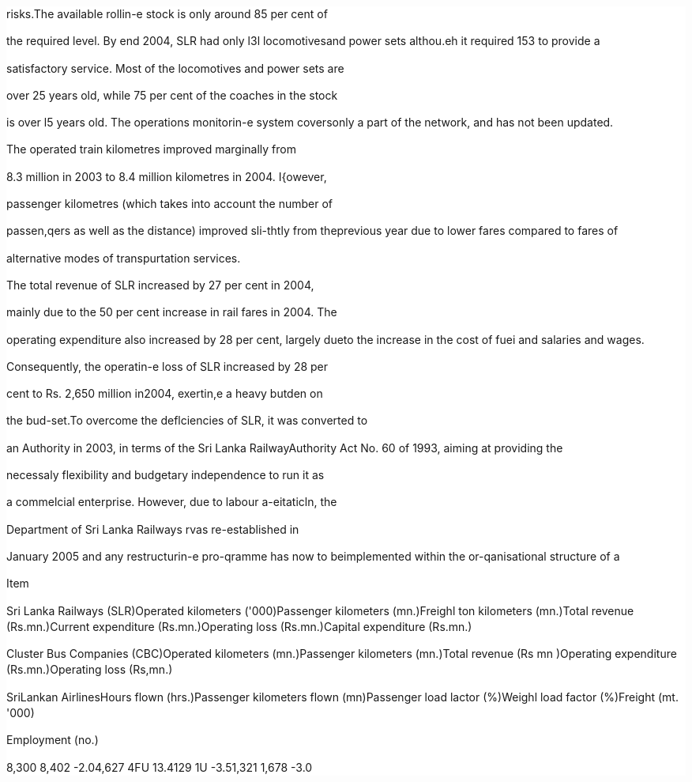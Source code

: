 risks.The available rollin-e stock is only around 85 per cent of

the required level. By end 2004, SLR had only l3l locomotivesand power sets althou.eh it required 153 to provide a

satisfactory service. Most of the locomotives and power sets are

over 25 years old, while 75 per cent of the coaches in the stock

is over l5 years old. The operations monitorin-e system coversonly a part of the network, and has not been updated.

The operated train kilometres improved marginally from

8.3 million in 2003 to 8.4 million kilometres in 2004. I{owever,

passenger kilometres (which takes into account the number of

passen,qers as well as the distance) improved sli-thtly from theprevious year due to lower fares compared to fares of

alternative modes of transpurtation services.

The total revenue of SLR increased by 27 per cent in 2004,

mainly due to the 50 per cent increase in rail fares in 2004. The

operating expenditure also increased by 28 per cent, largely dueto the increase in the cost of fuei and salaries and wages.

Consequently, the operatin-e loss of SLR increased by 28 per

cent to Rs. 2,650 million in2004, exertin,e a heavy butden on

the bud-set.To overcome the deflciencies of SLR, it was converted to

an Authority in 2003, in terms of the Sri Lanka RailwayAuthority Act No. 60 of 1993, aiming at providing the

necessaly flexibility and budgetary independence to run it as

a commelcial enterprise. However, due to labour a-eitaticln, the

Department of Sri Lanka Railways rvas re-established in

January 2005 and any restructurin-e pro-qramme has now to beimplemented within the or-qanisational structure of a

Item

Sri Lanka Railways (SLR)Operated kilometers ('000)Passenger kilometers (mn.)Freighl ton kilometers (mn.)Total revenue (Rs.mn.)Current expenditure (Rs.mn.)Operating loss (Rs.mn.)Capital expenditure (Rs.mn.)

Cluster Bus Companies (CBC)Operated kilometers (mn.)Passenger kilometers (mn.)Total revenue (Rs mn )Operating expenditure (Rs.mn.)Operating loss (Rs,mn.)

SriLankan AirlinesHours flown (hrs.)Passenger kilometers flown (mn)Passenger load lactor (%)Weighl load factor (%)Freight (mt. '000)

Employment (no.)

8,300 8,402 -2.04,627 4FU 13.4129 1U -3.51,321 1,678 -3.0
